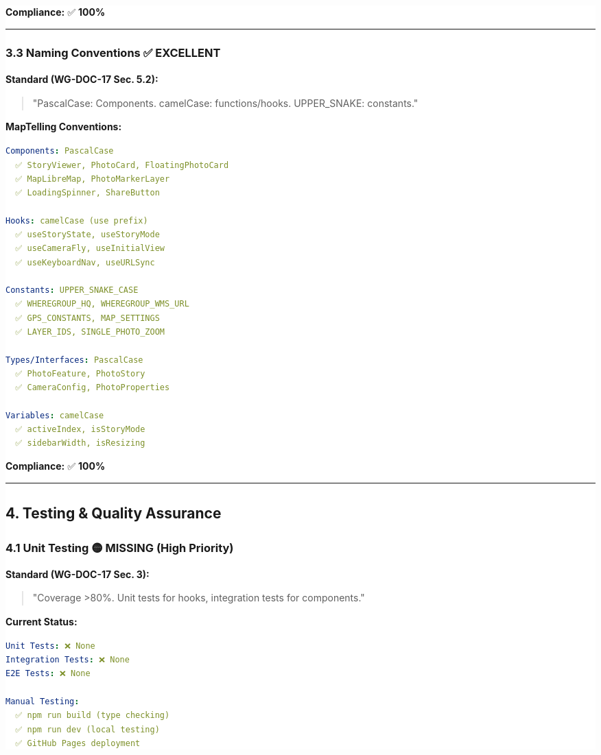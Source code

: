 **Compliance:** ✅ **100%**

---

### 3.3 Naming Conventions ✅ EXCELLENT

**Standard (WG-DOC-17 Sec. 5.2):**
> "PascalCase: Components. camelCase: functions/hooks. UPPER_SNAKE: constants."

**MapTelling Conventions:**
```yaml
Components: PascalCase
  ✅ StoryViewer, PhotoCard, FloatingPhotoCard
  ✅ MapLibreMap, PhotoMarkerLayer
  ✅ LoadingSpinner, ShareButton

Hooks: camelCase (use prefix)
  ✅ useStoryState, useStoryMode
  ✅ useCameraFly, useInitialView
  ✅ useKeyboardNav, useURLSync

Constants: UPPER_SNAKE_CASE
  ✅ WHEREGROUP_HQ, WHEREGROUP_WMS_URL
  ✅ GPS_CONSTANTS, MAP_SETTINGS
  ✅ LAYER_IDS, SINGLE_PHOTO_ZOOM

Types/Interfaces: PascalCase
  ✅ PhotoFeature, PhotoStory
  ✅ CameraConfig, PhotoProperties

Variables: camelCase
  ✅ activeIndex, isStoryMode
  ✅ sidebarWidth, isResizing
```

**Compliance:** ✅ **100%**

---

## 4. Testing & Quality Assurance

### 4.1 Unit Testing 🟡 MISSING (High Priority)

**Standard (WG-DOC-17 Sec. 3):**
> "Coverage >80%. Unit tests for hooks, integration tests for components."

**Current Status:**
```yaml
Unit Tests: ❌ None
Integration Tests: ❌ None
E2E Tests: ❌ None

Manual Testing:
  ✅ npm run build (type checking)
  ✅ npm run dev (local testing)
  ✅ GitHub Pages deployment
```

